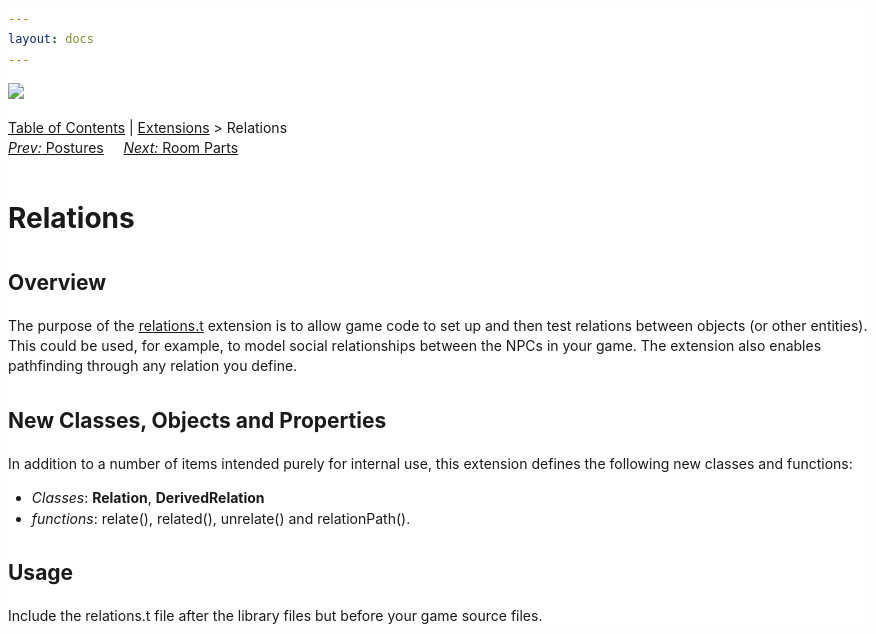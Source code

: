 ```yaml
---
layout: docs
---
```

<div class="topbar">

<img src="../../docs/manual/topbar.jpg" data-border="0" />

</div>

<div class="nav">

<a href="../../docs/manual/toc.html" class="nav">Table of Contents</a> \|
<a href="../../docs/manual/extensions.html" class="nav">Extensions</a> \>
Relations  
<span class="navnp"><a href="postures.html" class="nav"><em>Prev:</em> Postures</a>
    <a href="roomparts.html" class="nav"><em>Next:</em> Room Parts</a>
    </span>

</div>

<div class="main">

# Relations

## Overview

The purpose of the [relations.t](../relations.t) extension is to allow
game code to set up and then test relations between objects (or other
entities). This could be used, for example, to model social
relationships between the NPCs in your game. The extension also enables
pathfinding through any relation you define.

  
<span id="classes"></span>

## New Classes, Objects and Properties

In addition to a number of items intended purely for internal use, this
extension defines the following new classes and functions:

- *Classes*: **Relation**, **DerivedRelation**
- *functions*: <span class="code">relate()</span>,
  <span class="code">related()</span>,
  <span class="code">unrelate()</span> and
  <span class="code">relationPath()</span>.

  
<span id="usage"></span>

## Usage

Include the relations.t file after the library files but before your
game source files.
